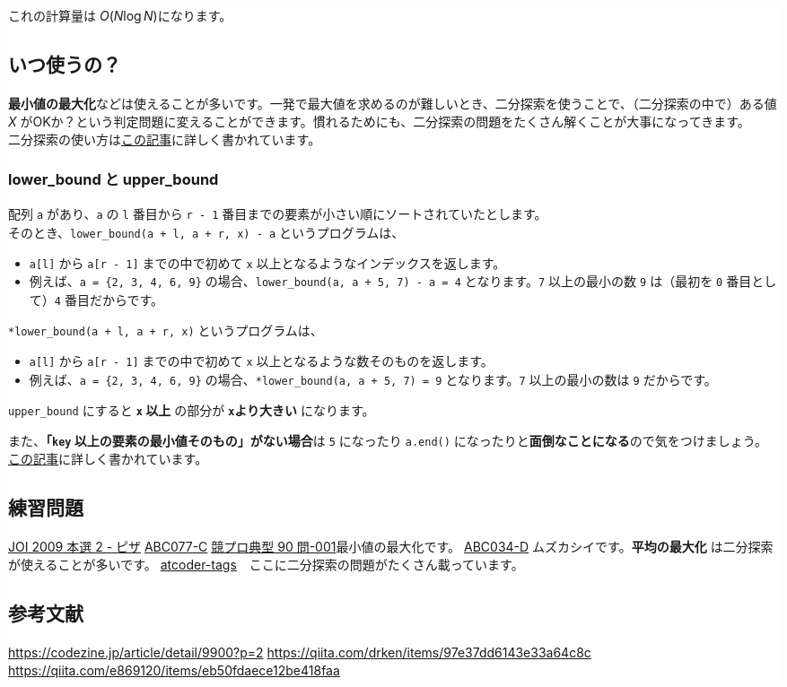 
これの計算量は $O(N \log N)$になります。

## いつ使うの？

**最小値の最大化**などは使えることが多いです。一発で最大値を求めるのが難しいとき、二分探索を使うことで、（二分探索の中で）ある値 $X$ がOKか？という判定問題に変えることができます。慣れるためにも、二分探索の問題をたくさん解くことが大事になってきます。  
二分探索の使い方は[この記事](https://betrue12.hateblo.jp/entry/2019/05/11/013403)に詳しく書かれています。

### lower_bound と upper_bound

配列 `a` があり、`a` の `l` 番目から `r - 1` 番目までの要素が小さい順にソートされていたとします。  
そのとき、`lower_bound(a + l, a + r, x) - a` というプログラムは、

- `a[l]` から `a[r - 1]` までの中で初めて `x` 以上となるようなインデックスを返します。
- 例えば、`a = {2, 3, 4, 6, 9}` の場合、`lower_bound(a, a + 5, 7) - a = 4` となります。`7` 以上の最小の数 `9` は（最初を `0` 番目として）`4` 番目だからです。

`*lower_bound(a + l, a + r, x)` というプログラムは、

- `a[l]` から `a[r - 1]` までの中で初めて `x` 以上となるような数そのものを返します。
- 例えば、`a = {2, 3, 4, 6, 9}` の場合、`*lower_bound(a, a + 5, 7) = 9` となります。`7` 以上の最小の数は `9` だからです。

`upper_bound` にすると **`x` 以上** の部分が **`x`より大きい** になります。

また、**「`key` 以上の要素の最小値そのもの」がない場合**は `5` になったり `a.end()` になったりと**面倒なことになる**ので気をつけましょう。  
[この記事](https://qiita.com/e869120/items/518297c6816adb67f9a5#3-16-lower_bound)に詳しく書かれています。

## 練習問題

[JOI 2009 本選 2 - ピザ](https://atcoder.jp/contests/joi2009ho/tasks/joi2009ho_b)
[ABC077-C](https://atcoder.jp/contests/abc077/tasks/arc084_a)
[競プロ典型 90 問-001](https://atcoder.jp/contests/typical90/tasks/typical90_a)最小値の最大化です。
[ABC034-D](https://atcoder.jp/contests/abc034/tasks/abc034_d) ムズカシイです。**平均の最大化** は二分探索が使えることが多いです。
[atcoder-tags](https://atcoder-tags.herokuapp.com/tags/Searching/Binary-Search)　ここに二分探索の問題がたくさん載っています。

## 参考文献

<https://codezine.jp/article/detail/9900?p=2>
<https://qiita.com/drken/items/97e37dd6143e33a64c8c>
<https://qiita.com/e869120/items/eb50fdaece12be418faa>
